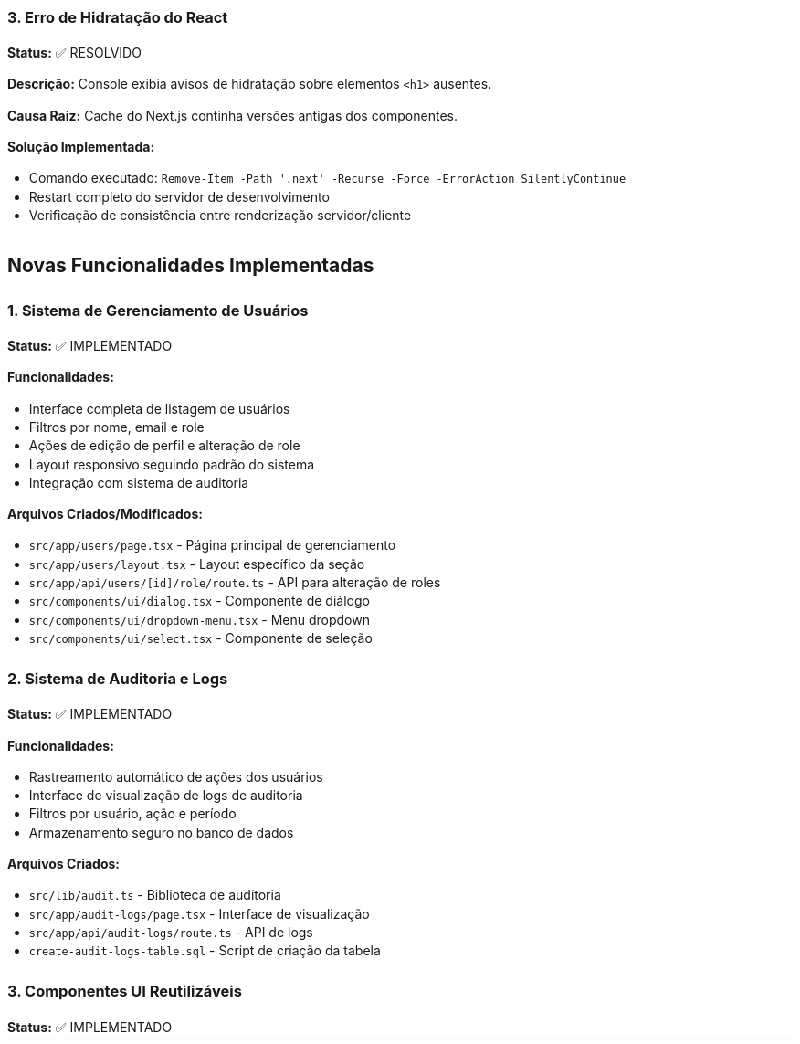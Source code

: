 ### 3. Erro de Hidratação do React

**Status:** ✅ RESOLVIDO

**Descrição:** Console exibia avisos de hidratação sobre elementos `<h1>` ausentes.

**Causa Raiz:** Cache do Next.js continha versões antigas dos componentes.

**Solução Implementada:**
- Comando executado: `Remove-Item -Path '.next' -Recurse -Force -ErrorAction SilentlyContinue`
- Restart completo do servidor de desenvolvimento
- Verificação de consistência entre renderização servidor/cliente

## Novas Funcionalidades Implementadas

### 1. Sistema de Gerenciamento de Usuários

**Status:** ✅ IMPLEMENTADO

**Funcionalidades:**
- Interface completa de listagem de usuários
- Filtros por nome, email e role
- Ações de edição de perfil e alteração de role
- Layout responsivo seguindo padrão do sistema
- Integração com sistema de auditoria

**Arquivos Criados/Modificados:**
- `src/app/users/page.tsx` - Página principal de gerenciamento
- `src/app/users/layout.tsx` - Layout específico da seção
- `src/app/api/users/[id]/role/route.ts` - API para alteração de roles
- `src/components/ui/dialog.tsx` - Componente de diálogo
- `src/components/ui/dropdown-menu.tsx` - Menu dropdown
- `src/components/ui/select.tsx` - Componente de seleção

### 2. Sistema de Auditoria e Logs

**Status:** ✅ IMPLEMENTADO

**Funcionalidades:**
- Rastreamento automático de ações dos usuários
- Interface de visualização de logs de auditoria
- Filtros por usuário, ação e período
- Armazenamento seguro no banco de dados

**Arquivos Criados:**
- `src/lib/audit.ts` - Biblioteca de auditoria
- `src/app/audit-logs/page.tsx` - Interface de visualização
- `src/app/api/audit-logs/route.ts` - API de logs
- `create-audit-logs-table.sql` - Script de criação da tabela

### 3. Componentes UI Reutilizáveis

**Status:** ✅ IMPLEMENTADO
